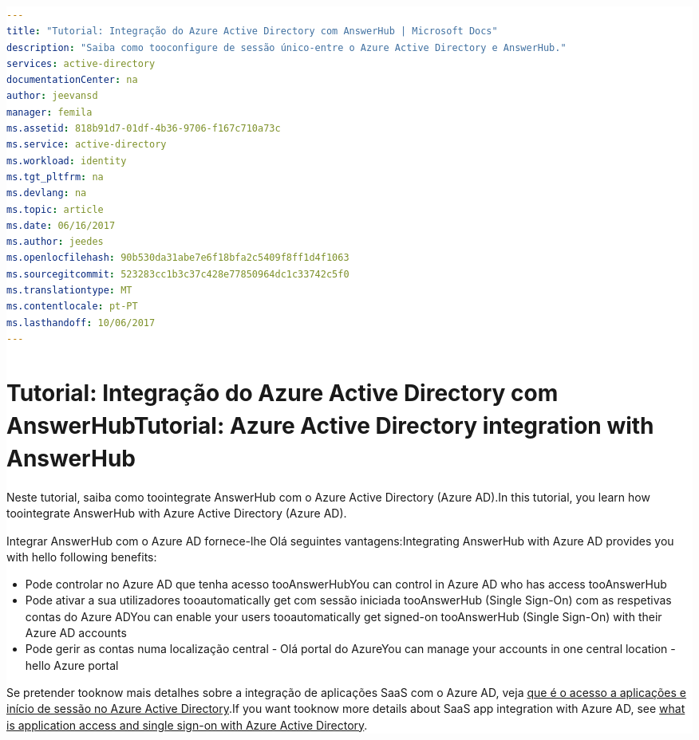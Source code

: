 ```yaml
---
title: "Tutorial: Integração do Azure Active Directory com AnswerHub | Microsoft Docs"
description: "Saiba como tooconfigure de sessão único-entre o Azure Active Directory e AnswerHub."
services: active-directory
documentationCenter: na
author: jeevansd
manager: femila
ms.assetid: 818b91d7-01df-4b36-9706-f167c710a73c
ms.service: active-directory
ms.workload: identity
ms.tgt_pltfrm: na
ms.devlang: na
ms.topic: article
ms.date: 06/16/2017
ms.author: jeedes
ms.openlocfilehash: 90b530da31abe7e6f18bfa2c5409f8ff1d4f1063
ms.sourcegitcommit: 523283cc1b3c37c428e77850964dc1c33742c5f0
ms.translationtype: MT
ms.contentlocale: pt-PT
ms.lasthandoff: 10/06/2017
---
```

# <a name="tutorial-azure-active-directory-integration-with-answerhub"></a><span data-ttu-id="96449-103">Tutorial: Integração do Azure Active Directory com AnswerHub</span><span class="sxs-lookup"><span data-stu-id="96449-103">Tutorial: Azure Active Directory integration with AnswerHub</span></span>

<span data-ttu-id="96449-104">Neste tutorial, saiba como toointegrate AnswerHub com o Azure Active Directory (Azure AD).</span><span class="sxs-lookup"><span data-stu-id="96449-104">In this tutorial, you learn how toointegrate AnswerHub with Azure Active Directory (Azure AD).</span></span>

<span data-ttu-id="96449-105">Integrar AnswerHub com o Azure AD fornece-lhe Olá seguintes vantagens:</span><span class="sxs-lookup"><span data-stu-id="96449-105">Integrating AnswerHub with Azure AD provides you with hello following benefits:</span></span>

- <span data-ttu-id="96449-106">Pode controlar no Azure AD que tenha acesso tooAnswerHub</span><span class="sxs-lookup"><span data-stu-id="96449-106">You can control in Azure AD who has access tooAnswerHub</span></span>
- <span data-ttu-id="96449-107">Pode ativar a sua utilizadores tooautomatically get com sessão iniciada tooAnswerHub (Single Sign-On) com as respetivas contas do Azure AD</span><span class="sxs-lookup"><span data-stu-id="96449-107">You can enable your users tooautomatically get signed-on tooAnswerHub (Single Sign-On) with their Azure AD accounts</span></span>
- <span data-ttu-id="96449-108">Pode gerir as contas numa localização central - Olá portal do Azure</span><span class="sxs-lookup"><span data-stu-id="96449-108">You can manage your accounts in one central location - hello Azure portal</span></span>

<span data-ttu-id="96449-109">Se pretender tooknow mais detalhes sobre a integração de aplicações SaaS com o Azure AD, veja [que é o acesso a aplicações e início de sessão no Azure Active Directory](active-directory-appssoaccess-whatis.md).</span><span class="sxs-lookup"><span data-stu-id="96449-109">If you want tooknow more details about SaaS app integration with Azure AD, see [what is application access and single sign-on with Azure Active Directory](active-directory-appssoaccess-whatis.md).</span></span>
